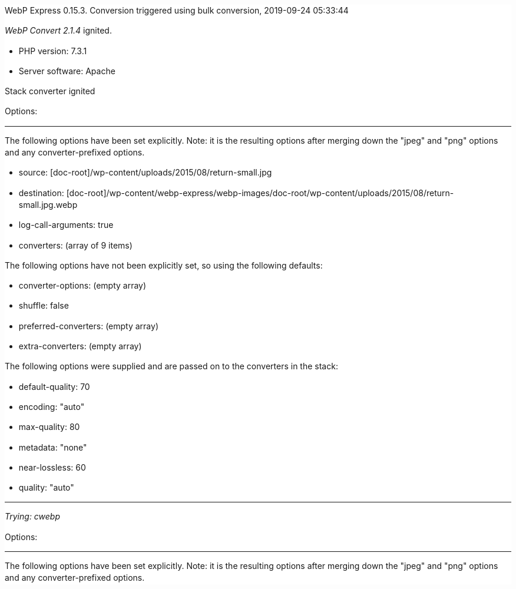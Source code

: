 WebP Express 0.15.3. Conversion triggered using bulk conversion, 2019-09-24 05:33:44


*WebP Convert 2.1.4*  ignited.

- PHP version: 7.3.1

- Server software: Apache


Stack converter ignited


Options:

------------

The following options have been set explicitly. Note: it is the resulting options after merging down the "jpeg" and "png" options and any converter-prefixed options.

- source: [doc-root]/wp-content/uploads/2015/08/return-small.jpg

- destination: [doc-root]/wp-content/webp-express/webp-images/doc-root/wp-content/uploads/2015/08/return-small.jpg.webp

- log-call-arguments: true

- converters: (array of 9 items)


The following options have not been explicitly set, so using the following defaults:

- converter-options: (empty array)

- shuffle: false

- preferred-converters: (empty array)

- extra-converters: (empty array)


The following options were supplied and are passed on to the converters in the stack:

- default-quality: 70

- encoding: "auto"

- max-quality: 80

- metadata: "none"

- near-lossless: 60

- quality: "auto"

------------



*Trying: cwebp* 


Options:

------------

The following options have been set explicitly. Note: it is the resulting options after merging down the "jpeg" and "png" options and any converter-prefixed options.
